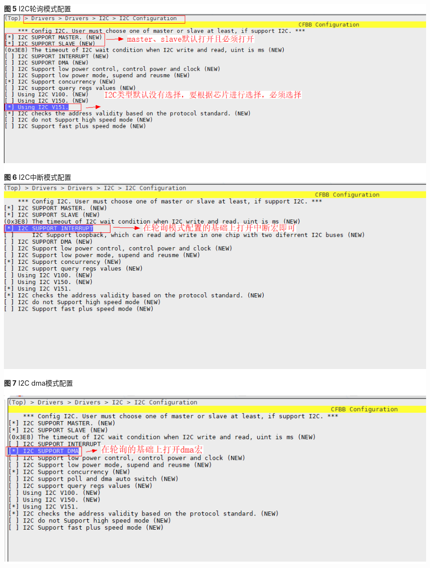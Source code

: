 **图 5**  I2C轮询模式配置<a name="fig154728249225"></a>  
![](figures/I2C轮询模式配置.png "I2C轮询模式配置")

**图 6**  I2C中断模式配置<a name="fig1693117307224"></a>  
![](figures/I2C中断模式配置.png "I2C中断模式配置")

**图 7**  I2C dma模式配置<a name="fig1916793718221"></a>  

![](figures/zh-cn_image_0000002038350177.png)
